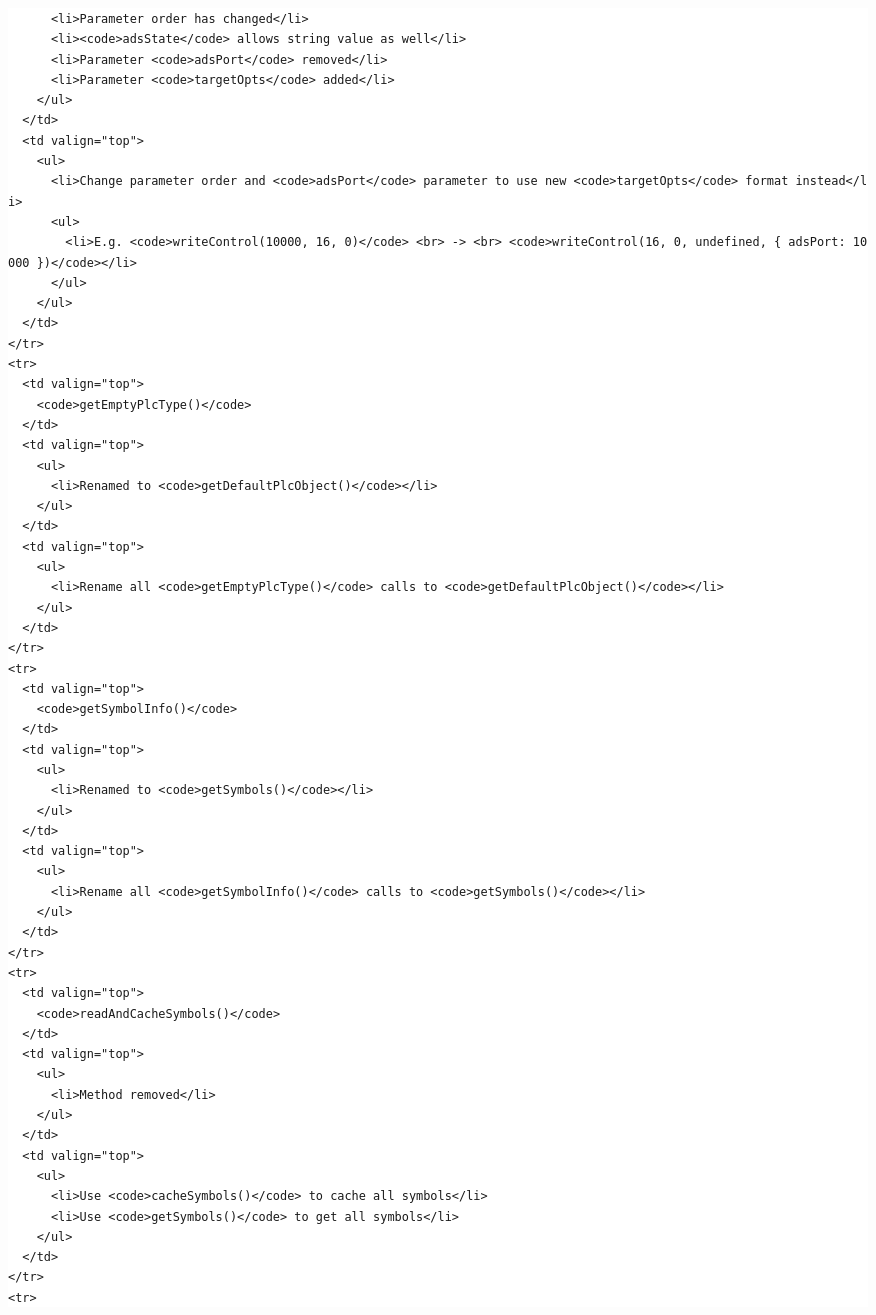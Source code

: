           <li>Parameter order has changed</li>
          <li><code>adsState</code> allows string value as well</li>
          <li>Parameter <code>adsPort</code> removed</li>
          <li>Parameter <code>targetOpts</code> added</li>
        </ul>
      </td>
      <td valign="top">
        <ul>
          <li>Change parameter order and <code>adsPort</code> parameter to use new <code>targetOpts</code> format instead</li>
          <ul>
            <li>E.g. <code>writeControl(10000, 16, 0)</code> <br> -> <br> <code>writeControl(16, 0, undefined, { adsPort: 10000 })</code></li>
          </ul>
        </ul>
      </td>
    </tr>
    <tr>
      <td valign="top">
        <code>getEmptyPlcType()</code>
      </td>
      <td valign="top">
        <ul>
          <li>Renamed to <code>getDefaultPlcObject()</code></li>
        </ul>
      </td>
      <td valign="top">
        <ul>
          <li>Rename all <code>getEmptyPlcType()</code> calls to <code>getDefaultPlcObject()</code></li>
        </ul>
      </td>
    </tr>
    <tr>
      <td valign="top">
        <code>getSymbolInfo()</code>
      </td>
      <td valign="top">
        <ul>
          <li>Renamed to <code>getSymbols()</code></li>
        </ul>
      </td>
      <td valign="top">
        <ul>
          <li>Rename all <code>getSymbolInfo()</code> calls to <code>getSymbols()</code></li>
        </ul>
      </td>
    </tr>
    <tr>
      <td valign="top">
        <code>readAndCacheSymbols()</code>
      </td>
      <td valign="top">
        <ul>
          <li>Method removed</li>
        </ul>
      </td>
      <td valign="top">
        <ul>
          <li>Use <code>cacheSymbols()</code> to cache all symbols</li>
          <li>Use <code>getSymbols()</code> to get all symbols</li>
        </ul>
      </td>
    </tr>
    <tr>